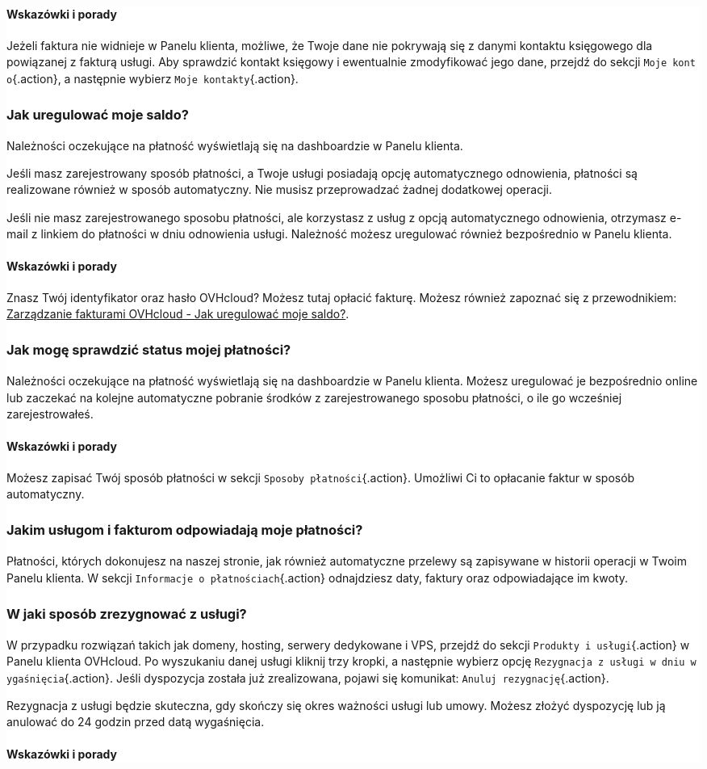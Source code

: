 #### Wskazówki i porady

Jeżeli faktura nie widnieje w Panelu klienta, możliwe, że Twoje dane nie pokrywają się z danymi kontaktu księgowego dla powiązanej z fakturą usługi. Aby sprawdzić kontakt księgowy i ewentualnie zmodyfikować jego dane, przejdź do sekcji `Moje konto`{.action}, a następnie wybierz `Moje kontakty`{.action}.

### Jak uregulować moje saldo?

Należności oczekujące na płatność wyświetlają się na dashboardzie w Panelu klienta.

Jeśli masz zarejestrowany sposób płatności, a Twoje usługi posiadają opcję automatycznego odnowienia, płatności są realizowane również w sposób automatyczny. Nie musisz przeprowadzać żadnej dodatkowej operacji.

Jeśli nie masz zarejestrowanego sposobu płatności, ale korzystasz z usług z opcją automatycznego odnowienia, otrzymasz e-mail z linkiem do płatności w dniu odnowienia usługi. Należność możesz uregulować również bezpośrednio w Panelu klienta.

#### Wskazówki i porady

Znasz Twój identyfikator oraz hasło OVHcloud? Możesz tutaj opłacić fakturę.
Możesz również zapoznać się z przewodnikiem: [Zarządzanie fakturami OVHcloud - Jak uregulować moje saldo?](/pages/account/billing/invoice_management).

### Jak mogę sprawdzić status mojej płatności?

Należności oczekujące na płatność wyświetlają się na dashboardzie w Panelu klienta. Możesz uregulować je bezpośrednio online lub zaczekać na kolejne automatyczne pobranie środków z zarejestrowanego sposobu płatności, o ile go wcześniej zarejestrowałeś.

#### Wskazówki i porady

Możesz zapisać Twój sposób płatności w sekcji `Sposoby płatności`{.action}. Umożliwi Ci to opłacanie faktur w sposób automatyczny.


### Jakim usługom i fakturom odpowiadają moje płatności?

Płatności, których dokonujesz na naszej stronie, jak również automatyczne przelewy są zapisywane w historii operacji w Twoim Panelu klienta. W sekcji `Informacje o płatnościach`{.action} odnajdziesz daty, faktury oraz odpowiadające im kwoty.

### W jaki sposób zrezygnować z usługi? <a name="cancelservice"></a>

W przypadku rozwiązań takich jak domeny, hosting, serwery dedykowane i VPS, przejdź do sekcji `Produkty i usługi`{.action} w Panelu klienta OVHcloud. Po wyszukaniu danej usługi kliknij trzy kropki, a następnie wybierz opcję `Rezygnacja z usługi w dniu wygaśnięcia`{.action}. Jeśli dyspozycja została już zrealizowana, pojawi się komunikat: `Anuluj rezygnację`{.action}.

Rezygnacja z usługi będzie skuteczna, gdy skończy się okres ważności usługi lub umowy. Możesz złożyć dyspozycję lub ją anulować do 24 godzin przed datą wygaśnięcia.

#### Wskazówki i porady
